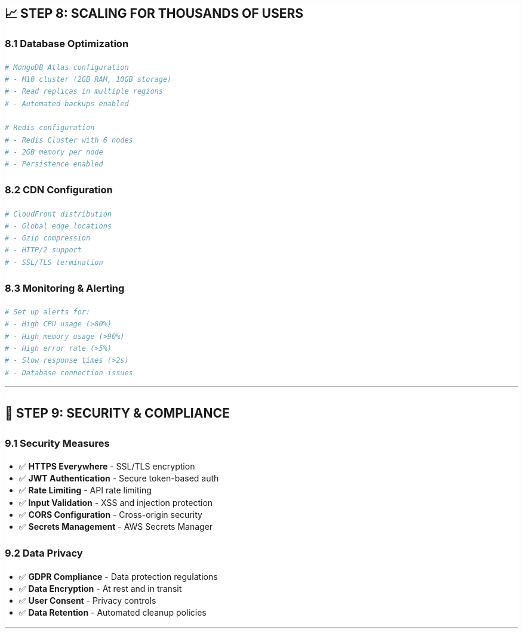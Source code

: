 
## 📈 **STEP 8: SCALING FOR THOUSANDS OF USERS**

### **8.1 Database Optimization**
```bash
# MongoDB Atlas configuration
# - M10 cluster (2GB RAM, 10GB storage)
# - Read replicas in multiple regions
# - Automated backups enabled

# Redis configuration
# - Redis Cluster with 6 nodes
# - 2GB memory per node
# - Persistence enabled
```

### **8.2 CDN Configuration**
```bash
# CloudFront distribution
# - Global edge locations
# - Gzip compression
# - HTTP/2 support
# - SSL/TLS termination
```

### **8.3 Monitoring & Alerting**
```bash
# Set up alerts for:
# - High CPU usage (>80%)
# - High memory usage (>90%)
# - High error rate (>5%)
# - Slow response times (>2s)
# - Database connection issues
```

---

## 🔐 **STEP 9: SECURITY & COMPLIANCE**

### **9.1 Security Measures**
- ✅ **HTTPS Everywhere** - SSL/TLS encryption
- ✅ **JWT Authentication** - Secure token-based auth
- ✅ **Rate Limiting** - API rate limiting
- ✅ **Input Validation** - XSS and injection protection
- ✅ **CORS Configuration** - Cross-origin security
- ✅ **Secrets Management** - AWS Secrets Manager

### **9.2 Data Privacy**
- ✅ **GDPR Compliance** - Data protection regulations
- ✅ **Data Encryption** - At rest and in transit
- ✅ **User Consent** - Privacy controls
- ✅ **Data Retention** - Automated cleanup policies

---